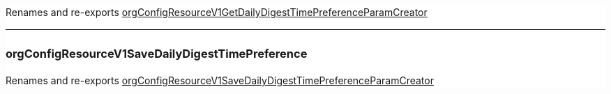 Renames and re-exports [orgConfigResourceV1GetDailyDigestTimePreferenceParamCreator](OrgConfigResourceV1GetDailyDigestTimePreference.md#orgconfigresourcev1getdailydigesttimepreferenceparamcreator)

___

### orgConfigResourceV1SaveDailyDigestTimePreference

Renames and re-exports [orgConfigResourceV1SaveDailyDigestTimePreferenceParamCreator](OrgConfigResourceV1SaveDailyDigestTimePreference.md#orgconfigresourcev1savedailydigesttimepreferenceparamcreator)
